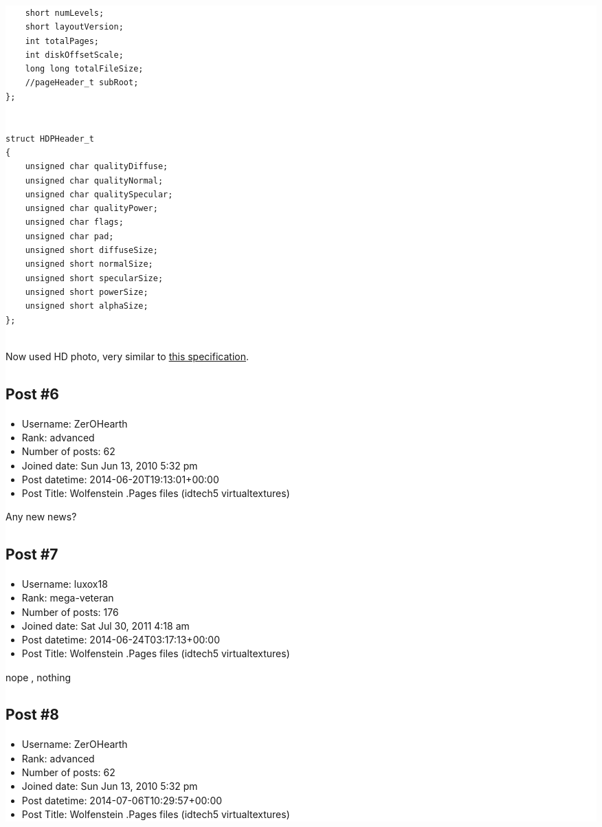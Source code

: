```
	short numLevels;
	short layoutVersion;
	int totalPages;
	int diskOffsetScale;
	long long totalFileSize;
	//pageHeader_t subRoot;
};


struct HDPHeader_t
{
	unsigned char qualityDiffuse;
	unsigned char qualityNormal;
	unsigned char qualitySpecular;
	unsigned char qualityPower;
	unsigned char flags;
	unsigned char pad;
	unsigned short diffuseSize;
	unsigned short normalSize;
	unsigned short specularSize;
	unsigned short powerSize;
	unsigned short alphaSize;
};


```


Now used HD photo, very similar to [this specification](http://www.microsoft.com/en-us/download/details.aspx?id=5863).
## Post #6
- Username: ZerOHearth
- Rank: advanced
- Number of posts: 62
- Joined date: Sun Jun 13, 2010 5:32 pm
- Post datetime: 2014-06-20T19:13:01+00:00
- Post Title: Wolfenstein .Pages files (idtech5 virtualtextures)

Any new news?
## Post #7
- Username: luxox18
- Rank: mega-veteran
- Number of posts: 176
- Joined date: Sat Jul 30, 2011 4:18 am
- Post datetime: 2014-06-24T03:17:13+00:00
- Post Title: Wolfenstein .Pages files (idtech5 virtualtextures)

nope , nothing
## Post #8
- Username: ZerOHearth
- Rank: advanced
- Number of posts: 62
- Joined date: Sun Jun 13, 2010 5:32 pm
- Post datetime: 2014-07-06T10:29:57+00:00
- Post Title: Wolfenstein .Pages files (idtech5 virtualtextures)
